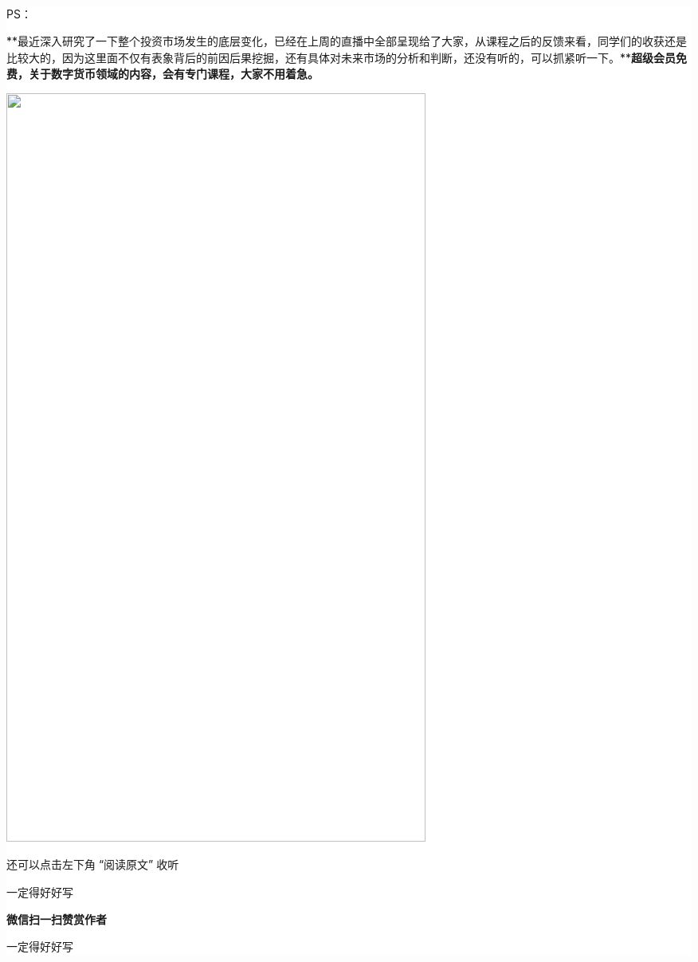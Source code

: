 

PS：

**最近深入研究了一下整个投资市场发生的底层变化，已经在上周的直播中全部呈现给了大家，从课程之后的反馈来看，同学们的收获还是比较大的，因为这里面不仅有表象背后的前因后果挖掘，还有具体对未来市场的分析和判断，还没有听的，可以抓紧听一下。****超级会员免费，关于数字货币领域的内容，会有专门课程，大家不用着急。**



<img class="rich_pages" data-croporisrc="https://mmbiz.qpic.cn/mmbiz_jpg/rIYcHn0KrPQ5kgpmGsEKZTbTQW4ficKAKr6iaevbaE0RecZEPDib0LLTSk1kSygCIEsHxYOnia5BDEbW1cnakTDnibg/640?wx_fmt=jpeg" data-cropx1="0" data-cropx2="687.2822299651567" data-cropy1="0" data-cropy2="1226.9163763066204" data-ratio="1.784570596797671" data-s="300,640" src="https://mmbiz.qpic.cn/mmbiz_jpg/rIYcHn0KrPSYzS8pzfKXXq4DJYibLia2awsR8pdqgw3u6W1H5WLic1D0l36otGvUpm1XvngeBkq4CXPZTZHCnddyQ/640?wx_fmt=jpeg" data-type="jpeg" data-w="687" style="width: 526px;height: 939px;">

还可以点击左下角&nbsp;“阅读原文”&nbsp;收听

一定得好好写


**微信扫一扫赞赏作者**






一定得好好写